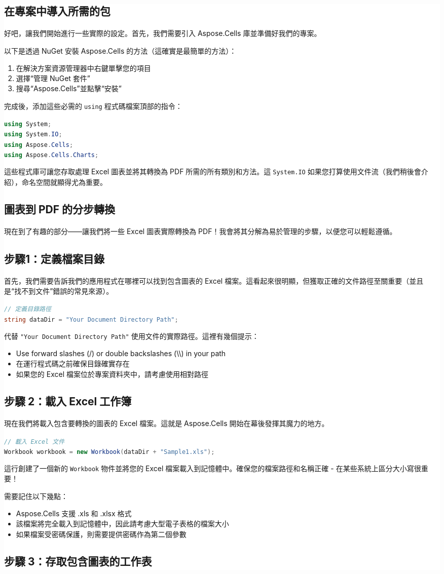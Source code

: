## 在專案中導入所需的包

好吧，讓我們開始進行一些實際的設定。首先，我們需要引入 Aspose.Cells 庫並準備好我們的專案。

以下是透過 NuGet 安裝 Aspose.Cells 的方法（這確實是最簡單的方法）：

1. 在解決方案資源管理器中右鍵單擊您的項目
2. 選擇“管理 NuGet 套件”
3. 搜尋“Aspose.Cells”並點擊“安裝”

完成後，添加這些必需的 `using` 程式碼檔案頂部的指令：

```csharp
using System;
using System.IO;
using Aspose.Cells;
using Aspose.Cells.Charts;
```

這些程式庫可讓您存取處理 Excel 圖表並將其轉換為 PDF 所需的所有類別和方法。這 `System.IO` 如果您打算使用文件流（我們稍後會介紹），命名空間就顯得尤為重要。

## 圖表到 PDF 的分步轉換

現在到了有趣的部分——讓我們將一些 Excel 圖表實際轉換為 PDF！我會將其分解為易於管理的步驟，以便您可以輕鬆遵循。

## 步驟1：定義檔案目錄

首先，我們需要告訴我們的應用程式在哪裡可以找到包含圖表的 Excel 檔案。這看起來很明顯，但獲取正確的文件路徑至關重要（並且是“找不到文件”錯誤的常見來源）。

```csharp
// 定義目錄路徑
string dataDir = "Your Document Directory Path";
```

代替 `"Your Document Directory Path"` 使用文件的實際路徑。這裡有幾個提示：
- Use forward slashes (/) or double backslashes (\\\\) in your path
- 在運行程式碼之前確保目錄確實存在
- 如果您的 Excel 檔案位於專案資料夾中，請考慮使用相對路徑

## 步驟 2：載入 Excel 工作簿

現在我們將載入包含要轉換的圖表的 Excel 檔案。這就是 Aspose.Cells 開始在幕後發揮其魔力的地方。

```csharp
// 載入 Excel 文件
Workbook workbook = new Workbook(dataDir + "Sample1.xls");
```

這行創建了一個新的 `Workbook` 物件並將您的 Excel 檔案載入到記憶體中。確保您的檔案路徑和名稱正確 - 在某些系統上區分大小寫很重要！

需要記住以下幾點：
- Aspose.Cells 支援 .xls 和 .xlsx 格式
- 該檔案將完全載入到記憶體中，因此請考慮大型電子表格的檔案大小
- 如果檔案受密碼保護，則需要提供密碼作為第二個參數

## 步驟 3：存取包含圖表的工作表
